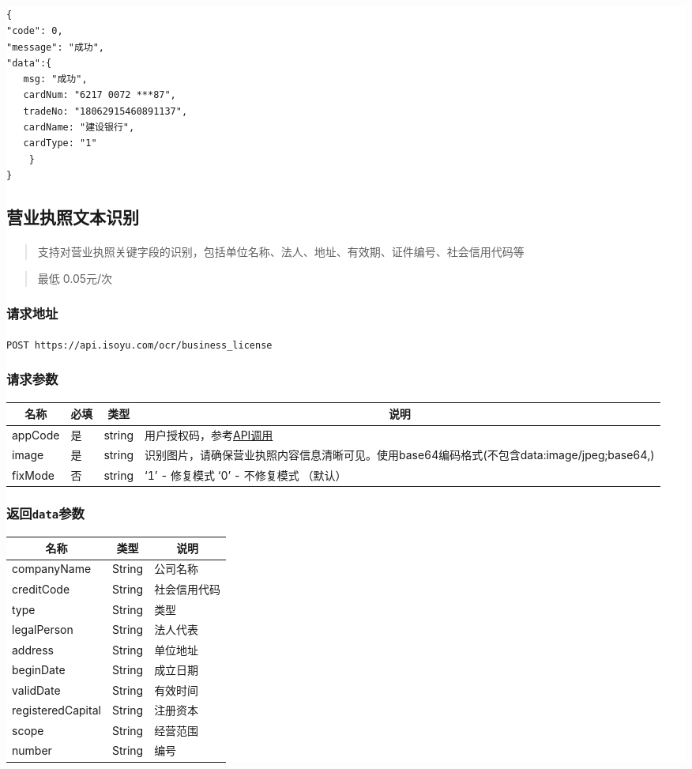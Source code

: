 ```
{
"code": 0,
"message": "成功",
"data":{
   msg: "成功",
   cardNum: "6217 0072 ***87",
   tradeNo: "18062915460891137",
   cardName: "建设银行",
   cardType: "1"
    }
}
```


## 营业执照文本识别

> 支持对营业执照关键字段的识别，包括单位名称、法人、地址、有效期、证件编号、社会信用代码等



> 最低 0.05元/次


### 请求地址
```
POST https://api.isoyu.com/ocr/business_license
```

### 请求参数

| 名称 | 必填 | 类型 | 说明 |
| --- | --- | --- | --- |
| appCode|  是 |string| 用户授权码，参考[API调用](https://api.isoyu.com/?think-api/1835086)  |
| image | 是 | string | 识别图片，请确保营业执照内容信息清晰可见。使用base64编码格式(不包含data:image/jpeg;base64,) |
| fixMode| 否 | string | ‘1’ - 修复模式 ‘0’ - 不修复模式 （默认） |


### 返回`data`参数

| 名称 | 类型 | 说明 |
| --- | --- | --- |
|companyName|String|公司名称|
|creditCode|String|社会信用代码|
|type|String|类型|
|legalPerson|String|法人代表|
|address|String|单位地址|
|beginDate|String|成立日期|
|validDate|String|有效时间|
|registeredCapital|String|注册资本|
|scope|String|经营范围|
|number|String|编号|
